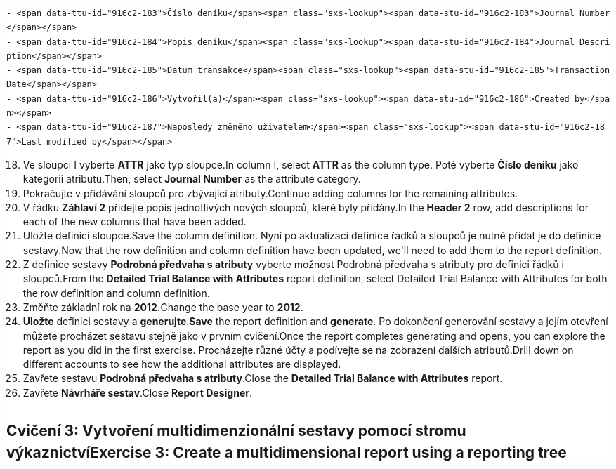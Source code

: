     - <span data-ttu-id="916c2-183">Číslo deníku</span><span class="sxs-lookup"><span data-stu-id="916c2-183">Journal Number</span></span>
    - <span data-ttu-id="916c2-184">Popis deníku</span><span class="sxs-lookup"><span data-stu-id="916c2-184">Journal Description</span></span>
    - <span data-ttu-id="916c2-185">Datum transakce</span><span class="sxs-lookup"><span data-stu-id="916c2-185">Transaction Date</span></span>
    - <span data-ttu-id="916c2-186">Vytvořil(a)</span><span class="sxs-lookup"><span data-stu-id="916c2-186">Created by</span></span>
    - <span data-ttu-id="916c2-187">Naposledy změněno uživatelem</span><span class="sxs-lookup"><span data-stu-id="916c2-187">Last modified by</span></span>

18. <span data-ttu-id="916c2-188">Ve sloupci I vyberte **ATTR** jako typ sloupce.</span><span class="sxs-lookup"><span data-stu-id="916c2-188">In column I, select **ATTR** as the column type.</span></span> <span data-ttu-id="916c2-189">Poté vyberte **Číslo deníku** jako kategorii atributu.</span><span class="sxs-lookup"><span data-stu-id="916c2-189">Then, select **Journal Number** as the attribute category.</span></span>
19. <span data-ttu-id="916c2-190">Pokračujte v přidávání sloupců pro zbývající atributy.</span><span class="sxs-lookup"><span data-stu-id="916c2-190">Continue adding columns for the remaining attributes.</span></span>
20. <span data-ttu-id="916c2-191">V řádku **Záhlaví 2** přidejte popis jednotlivých nových sloupců, které byly přidány.</span><span class="sxs-lookup"><span data-stu-id="916c2-191">In the **Header 2** row, add descriptions for each of the new columns that have been added.</span></span>
21. <span data-ttu-id="916c2-192">Uložte definici sloupce.</span><span class="sxs-lookup"><span data-stu-id="916c2-192">Save the column definition.</span></span> <span data-ttu-id="916c2-193">Nyní po aktualizaci definice řádků a sloupců je nutné přidat je do definice sestavy.</span><span class="sxs-lookup"><span data-stu-id="916c2-193">Now that the row definition and column definition have been updated, we'll need to add them to the report definition.</span></span>
22. <span data-ttu-id="916c2-194">Z definice sestavy **Podrobná předvaha s atributy** vyberte možnost Podrobná předvaha s atributy pro definici řádků i sloupců.</span><span class="sxs-lookup"><span data-stu-id="916c2-194">From the **Detailed Trial Balance with Attributes** report definition, select Detailed Trial Balance with Attributes for both the row definition and column definition.</span></span>
23. <span data-ttu-id="916c2-195">Změňte základní rok na **2012.**</span><span class="sxs-lookup"><span data-stu-id="916c2-195">Change the base year to **2012**.</span></span>
24. <span data-ttu-id="916c2-196">**Uložte** definici sestavy a **generujte**.</span><span class="sxs-lookup"><span data-stu-id="916c2-196">**Save** the report definition and **generate**.</span></span> <span data-ttu-id="916c2-197">Po dokončení generování sestavy a jejím otevření můžete procházet sestavu stejně jako v prvním cvičení.</span><span class="sxs-lookup"><span data-stu-id="916c2-197">Once the report completes generating and opens, you can explore the report as you did in the first exercise.</span></span> <span data-ttu-id="916c2-198">Procházejte různé účty a podívejte se na zobrazení dalších atributů.</span><span class="sxs-lookup"><span data-stu-id="916c2-198">Drill down on different accounts to see how the additional attributes are displayed.</span></span>
25. <span data-ttu-id="916c2-199">Zavřete sestavu **Podrobná předvaha s atributy**.</span><span class="sxs-lookup"><span data-stu-id="916c2-199">Close the **Detailed Trial Balance with Attributes** report.</span></span>
26. <span data-ttu-id="916c2-200">Zavřete **Návrháře sestav**.</span><span class="sxs-lookup"><span data-stu-id="916c2-200">Close **Report Designer**.</span></span>

## <a name="exercise-3-create-a-multidimensional-report-using-a-reporting-tree"></a><span data-ttu-id="916c2-201">Cvičení 3: Vytvoření multidimenzionální sestavy pomocí stromu výkaznictví</span><span class="sxs-lookup"><span data-stu-id="916c2-201">Exercise 3: Create a multidimensional report using a reporting tree</span></span>